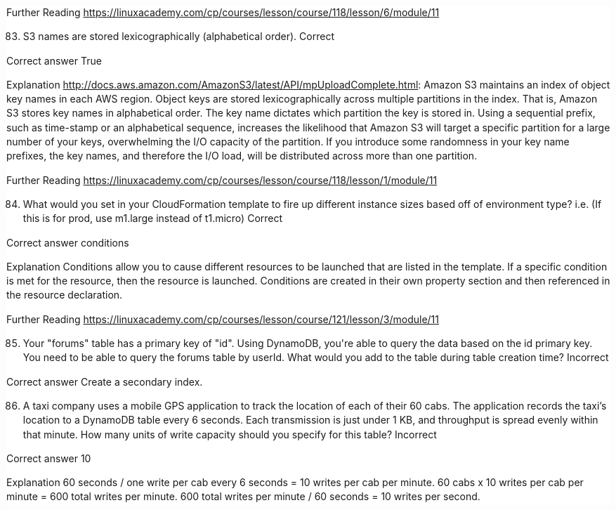 Further Reading
https://linuxacademy.com/cp/courses/lesson/course/118/lesson/6/module/11

83) S3 names are stored lexicographically (alphabetical order).
Correct

Correct answer
True

Explanation
http://docs.aws.amazon.com/AmazonS3/latest/API/mpUploadComplete.html: Amazon S3 maintains an index of object key names in each AWS region. Object keys are stored lexicographically across multiple partitions in the index. That is, Amazon S3 stores key names in alphabetical order. The key name dictates which partition the key is stored in. Using a sequential prefix, such as time-stamp or an alphabetical sequence, increases the likelihood that Amazon S3 will target a specific partition for a large number of your keys, overwhelming the I/O capacity of the partition. If you introduce some randomness in your key name prefixes, the key names, and therefore the I/O load, will be distributed across more than one partition.

Further Reading
https://linuxacademy.com/cp/courses/lesson/course/118/lesson/1/module/11

84) What would you set in your CloudFormation template to fire up different instance sizes based off of environment type? i.e. (If this is for prod, use m1.large instead of t1.micro)
Correct

Correct answer
conditions

Explanation
Conditions allow you to cause different resources to be launched that are listed in the template. If a specific condition is met for the resource, then the resource is launched. Conditions are created in their own property section and then referenced in the resource declaration.

Further Reading
https://linuxacademy.com/cp/courses/lesson/course/121/lesson/3/module/11

85) Your "forums" table has a primary key of "id". Using DynamoDB, you're able to query the data based on the id primary key. You need to be able to query the forums table by userId. What would you add to the table during table creation time?
Incorrect

Correct answer
Create a secondary index.

86) A taxi company uses a mobile GPS application to track the location of each of their 60 cabs. The application records the taxi’s location to a DynamoDB table every 6 seconds. Each transmission is just under 1 KB, and throughput is spread evenly within that minute. How many units of write capacity should you specify for this table?
Incorrect

Correct answer
10

Explanation
60 seconds / one write per cab every 6 seconds = 10 writes per cab per minute. 60 cabs x 10 writes per cab per minute = 600 total writes per minute. 600 total writes per minute / 60 seconds = 10 writes per second.
